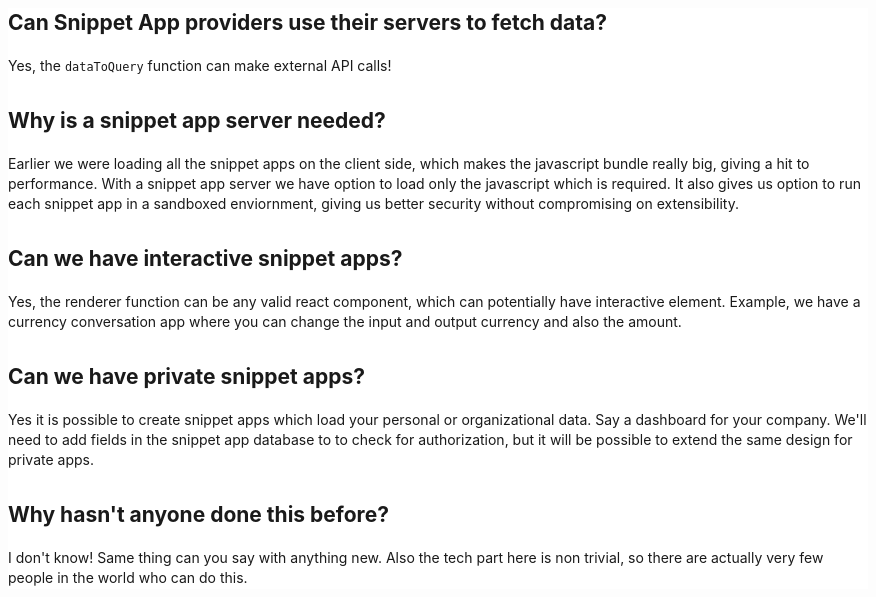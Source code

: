## Can Snippet App providers use their servers to fetch data?

Yes, the `dataToQuery` function can make external API calls!

## Why is a snippet app server needed?

Earlier we were loading all the snippet apps on the client side, which makes the javascript bundle really big, giving a hit to performance.
With a snippet app server we have option to load only the javascript which is required.
It also gives us option to run each snippet app in a sandboxed enviornment, giving us better security without compromising on extensibility.

## Can we have interactive snippet apps?

Yes, the renderer function can be any valid react component, which can potentially have interactive element. Example, we have a currency conversation app where you can change the input and output currency and also the amount.

## Can we have private snippet apps?

Yes it is possible to create snippet apps which load your personal or organizational data. Say a dashboard for your company. We'll need to add fields in the snippet app database to to check for authorization, but it will be possible to extend the same design for private apps.

## Why hasn't anyone done this before?

I don't know! Same thing can you say with anything new. Also the tech part here is non trivial, so there are actually very few people in the world who can do this.
